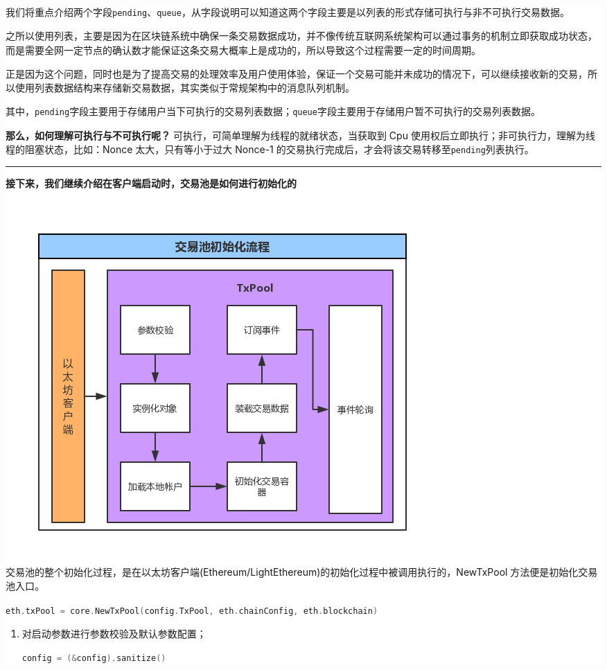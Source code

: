 我们将重点介绍两个字段`pending`、`queue`，从字段说明可以知道这两个字段主要是以列表的形式存储可执行与非不可执行交易数据。

之所以使用列表，主要是因为在区块链系统中确保一条交易数据成功，并不像传统互联网系统架构可以通过事务的机制立即获取成功状态，而是需要全网一定节点的确认数才能保证这条交易大概率上是成功的，所以导致这个过程需要一定的时间周期。

正是因为这个问题，同时也是为了提高交易的处理效率及用户使用体验，保证一个交易可能并未成功的情况下，可以继续接收新的交易，所以使用列表数据结构来存储新交易数据，其实类似于常规架构中的消息队列机制。

其中，`pending`字段主要用于存储用户当下可执行的交易列表数据；`queue`字段主要用于存储用户暂不可执行的交易列表数据。

**那么，如何理解可执行与不可执行呢？**
可执行，可简单理解为线程的就绪状态，当获取到 Cpu 使用权后立即执行；非可执行力，理解为线程的阻塞状态，比如：Nonce 太大，只有等小于过大 Nonce-1 的交易执行完成后，才会将该交易转移至`pending`列表执行。

* * *

**接下来，我们继续介绍在客户端启动时，交易池是如何进行初始化的**

![](img/98239f6ec35f4642a81250ed971439c9.jpg)

交易池的整个初始化过程，是在以太坊客户端(Ethereum/LightEthereum)的初始化过程中被调用执行的，NewTxPool 方法便是初始化交易池入口。

```go
eth.txPool = core.NewTxPool(config.TxPool, eth.chainConfig, eth.blockchain) 
```

1.  对启动参数进行参数校验及默认参数配置；

    ```go
    config = (&config).sanitize() 
    ```
